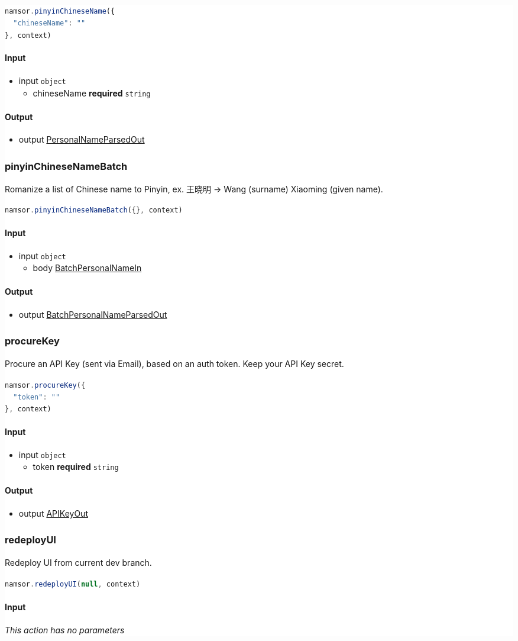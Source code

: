
```js
namsor.pinyinChineseName({
  "chineseName": ""
}, context)
```

#### Input
* input `object`
  * chineseName **required** `string`

#### Output
* output [PersonalNameParsedOut](#personalnameparsedout)

### pinyinChineseNameBatch
Romanize a list of Chinese name to Pinyin, ex. 王晓明 -> Wang (surname) Xiaoming (given name).


```js
namsor.pinyinChineseNameBatch({}, context)
```

#### Input
* input `object`
  * body [BatchPersonalNameIn](#batchpersonalnamein)

#### Output
* output [BatchPersonalNameParsedOut](#batchpersonalnameparsedout)

### procureKey
Procure an API Key (sent via Email), based on an auth token. Keep your API Key secret.


```js
namsor.procureKey({
  "token": ""
}, context)
```

#### Input
* input `object`
  * token **required** `string`

#### Output
* output [APIKeyOut](#apikeyout)

### redeployUI
Redeploy UI from current dev branch.


```js
namsor.redeployUI(null, context)
```

#### Input
*This action has no parameters*
